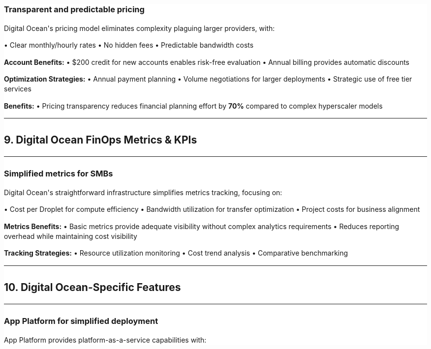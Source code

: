
### Transparent and predictable pricing

Digital Ocean's pricing model eliminates complexity plaguing larger providers, with:

• Clear monthly/hourly rates
• No hidden fees
• Predictable bandwidth costs

**Account Benefits:**
• $200 credit for new accounts enables risk-free evaluation
• Annual billing provides automatic discounts

**Optimization Strategies:**
• Annual payment planning
• Volume negotiations for larger deployments
• Strategic use of free tier services

**Benefits:**
• Pricing transparency reduces financial planning effort by **70%** compared to complex hyperscaler models

---

## 9. Digital Ocean FinOps Metrics & KPIs

---

### Simplified metrics for SMBs

Digital Ocean's straightforward infrastructure simplifies metrics tracking, focusing on:

• Cost per Droplet for compute efficiency
• Bandwidth utilization for transfer optimization
• Project costs for business alignment

**Metrics Benefits:**
• Basic metrics provide adequate visibility without complex analytics requirements
• Reduces reporting overhead while maintaining cost visibility

**Tracking Strategies:**
• Resource utilization monitoring
• Cost trend analysis
• Comparative benchmarking

---

## 10. Digital Ocean-Specific Features

---

### App Platform for simplified deployment

App Platform provides platform-as-a-service capabilities with:
